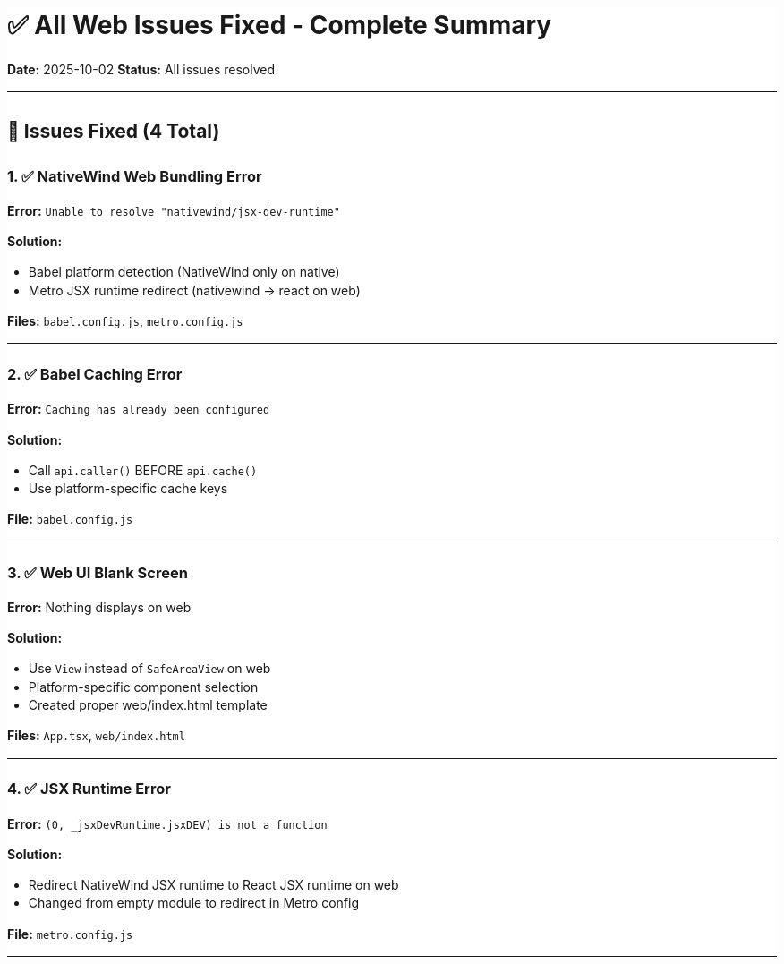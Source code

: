 # ✅ All Web Issues Fixed - Complete Summary

**Date:** 2025-10-02
**Status:** All issues resolved

---

## 🎯 Issues Fixed (4 Total)

### 1. ✅ NativeWind Web Bundling Error
**Error:** `Unable to resolve "nativewind/jsx-dev-runtime"`

**Solution:**
- Babel platform detection (NativeWind only on native)
- Metro JSX runtime redirect (nativewind → react on web)

**Files:** `babel.config.js`, `metro.config.js`

---

### 2. ✅ Babel Caching Error
**Error:** `Caching has already been configured`

**Solution:**
- Call `api.caller()` BEFORE `api.cache()`
- Use platform-specific cache keys

**File:** `babel.config.js`

---

### 3. ✅ Web UI Blank Screen
**Error:** Nothing displays on web

**Solution:**
- Use `View` instead of `SafeAreaView` on web
- Platform-specific component selection
- Created proper web/index.html template

**Files:** `App.tsx`, `web/index.html`

---

### 4. ✅ JSX Runtime Error
**Error:** `(0, _jsxDevRuntime.jsxDEV) is not a function`

**Solution:**
- Redirect NativeWind JSX runtime to React JSX runtime on web
- Changed from empty module to redirect in Metro config

**File:** `metro.config.js`

---

